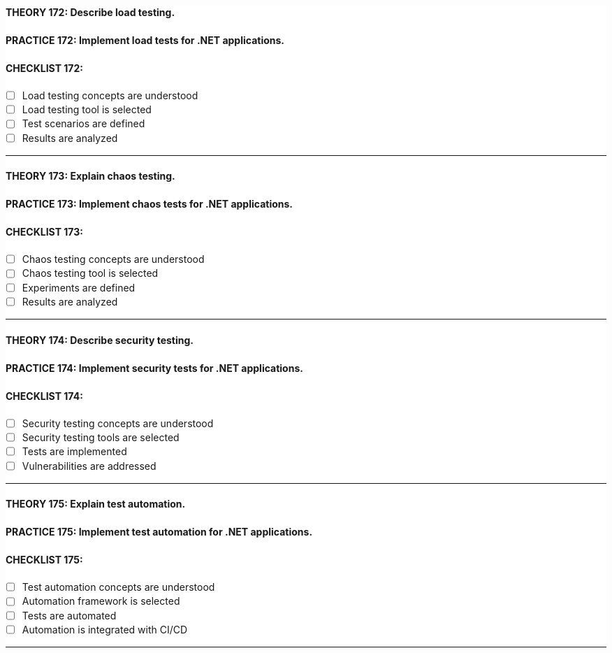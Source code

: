 
#### THEORY 172: Describe load testing.

#### PRACTICE 172: Implement load tests for .NET applications.

#### CHECKLIST 172:

- [ ] Load testing concepts are understood
- [ ] Load testing tool is selected
- [ ] Test scenarios are defined
- [ ] Results are analyzed

---

#### THEORY 173: Explain chaos testing.

#### PRACTICE 173: Implement chaos tests for .NET applications.

#### CHECKLIST 173:

- [ ] Chaos testing concepts are understood
- [ ] Chaos testing tool is selected
- [ ] Experiments are defined
- [ ] Results are analyzed

---

#### THEORY 174: Describe security testing.

#### PRACTICE 174: Implement security tests for .NET applications.

#### CHECKLIST 174:

- [ ] Security testing concepts are understood
- [ ] Security testing tools are selected
- [ ] Tests are implemented
- [ ] Vulnerabilities are addressed

---

#### THEORY 175: Explain test automation.

#### PRACTICE 175: Implement test automation for .NET applications.

#### CHECKLIST 175:

- [ ] Test automation concepts are understood
- [ ] Automation framework is selected
- [ ] Tests are automated
- [ ] Automation is integrated with CI/CD

---
